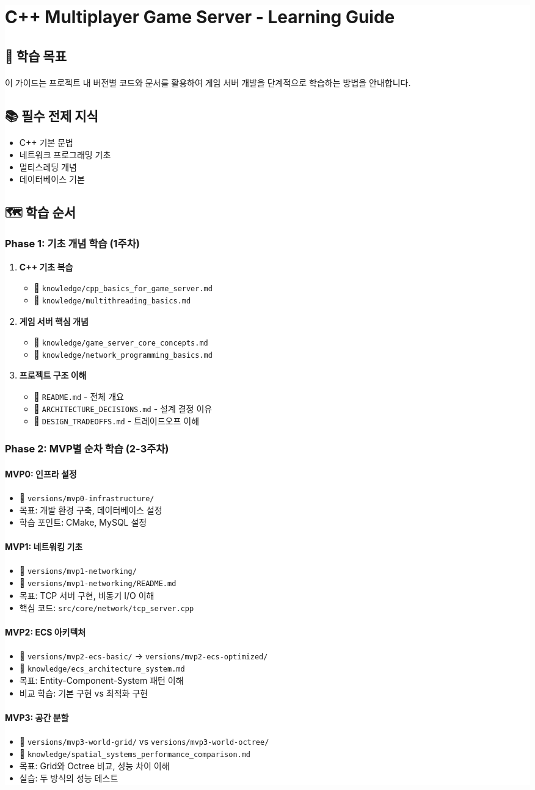 # C++ Multiplayer Game Server - Learning Guide

## 🎯 학습 목표
이 가이드는 프로젝트 내 버전별 코드와 문서를 활용하여 게임 서버 개발을 단계적으로 학습하는 방법을 안내합니다.

## 📚 필수 전제 지식
- C++ 기본 문법
- 네트워크 프로그래밍 기초
- 멀티스레딩 개념
- 데이터베이스 기본

## 🗺️ 학습 순서

### Phase 1: 기초 개념 학습 (1주차)

1. **C++ 기초 복습**
   - 📖 `knowledge/cpp_basics_for_game_server.md`
   - 📖 `knowledge/multithreading_basics.md`

2. **게임 서버 핵심 개념**
   - 📖 `knowledge/game_server_core_concepts.md`
   - 📖 `knowledge/network_programming_basics.md`

3. **프로젝트 구조 이해**
   - 📖 `README.md` - 전체 개요
   - 📖 `ARCHITECTURE_DECISIONS.md` - 설계 결정 이유
   - 📖 `DESIGN_TRADEOFFS.md` - 트레이드오프 이해

### Phase 2: MVP별 순차 학습 (2-3주차)

#### MVP0: 인프라 설정
- 📁 `versions/mvp0-infrastructure/`
- 목표: 개발 환경 구축, 데이터베이스 설정
- 학습 포인트: CMake, MySQL 설정

#### MVP1: 네트워킹 기초
- 📁 `versions/mvp1-networking/`
- 📖 `versions/mvp1-networking/README.md`
- 목표: TCP 서버 구현, 비동기 I/O 이해
- 핵심 코드: `src/core/network/tcp_server.cpp`

#### MVP2: ECS 아키텍처
- 📁 `versions/mvp2-ecs-basic/` → `versions/mvp2-ecs-optimized/`
- 📖 `knowledge/ecs_architecture_system.md`
- 목표: Entity-Component-System 패턴 이해
- 비교 학습: 기본 구현 vs 최적화 구현

#### MVP3: 공간 분할
- 📁 `versions/mvp3-world-grid/` vs `versions/mvp3-world-octree/`
- 📖 `knowledge/spatial_systems_performance_comparison.md`
- 목표: Grid와 Octree 비교, 성능 차이 이해
- 실습: 두 방식의 성능 테스트
